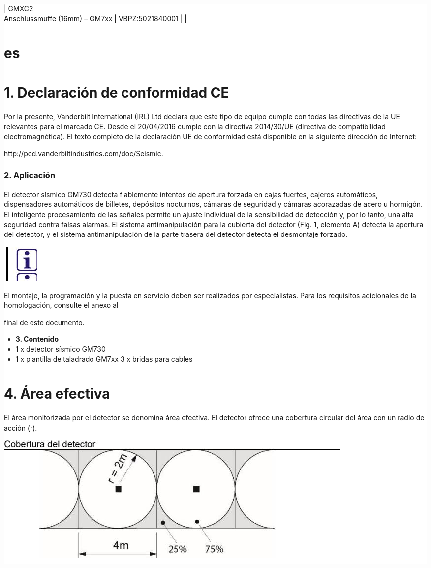 | GMXC2<br>Anschlussmuffe (16mm) – GM7xx              | VBPZ:5021840001                                            |  |

# **es**

# **1. Declaración de conformidad CE**

Por la presente, Vanderbilt International (IRL) Ltd declara que este tipo de equipo cumple con todas las directivas de la UE relevantes para el marcado CE. Desde el 20/04/2016 cumple con la directiva 2014/30/UE (directiva de compatibilidad electromagnética). El texto completo de la declaración UE de conformidad está disponible en la siguiente dirección de Internet:

http://pcd.vanderbiltindustries.com/doc/Seismic.

### **2. Aplicación**

El detector sísmico GM730 detecta fiablemente intentos de apertura forzada en cajas fuertes, cajeros automáticos, dispensadores automáticos de billetes, depósitos nocturnos, cámaras de seguridad y cámaras acorazadas de acero u hormigón. El inteligente procesamiento de las señales permite un ajuste individual de la sensibilidad de detección y, por lo tanto, una alta seguridad contra falsas alarmas. El sistema antimanipulación para la cubierta del detector (Fig. 1, elemento A) detecta la apertura del detector, y el sistema antimanipulación de la parte trasera del detector detecta el desmontaje forzado.

![](_page_5_Picture_43.jpeg)

El montaje, la programación y la puesta en servicio deben ser realizados por especialistas. Para los requisitos adicionales de la homologación, consulte el anexo al

final de este documento.

- **3. Contenido**
- 1 x detector sísmico GM730
- 1 x plantilla de taladrado GM7xx 3 x bridas para cables

# **4. Área efectiva**

El área monitorizada por el detector se denomina área efectiva. El detector ofrece una cobertura circular del área con un radio de acción (r).

![](_page_5_Figure_51.jpeg)
